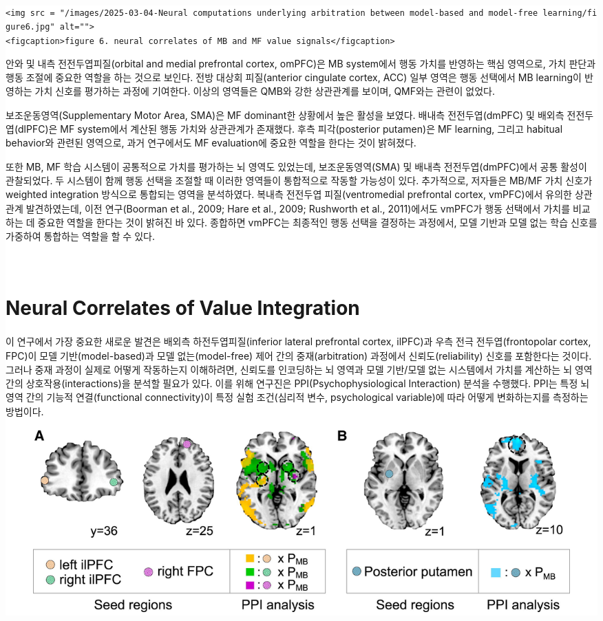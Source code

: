     <img src = "/images/2025-03-04-Neural computations underlying arbitration between model-based and model-free learning/figure6.jpg" alt="">
    <figcaption>figure 6. neural correlates of MB and MF value signals</figcaption>
</figure>

안와 및 내측 전전두엽피질(orbital and medial prefrontal cortex, omPFC)은 MB system에서 행동 가치를 반영하는 핵심 영역으로, 가치 판단과 행동 조절에 중요한 역할을 하는 것으로 보인다. 전방 대상회 피질(anterior cingulate cortex, ACC) 일부 영역은 행동 선택에서 MB learning이 반영하는 가치 신호를 평가하는 과정에 기여한다. 이상의 영역들은 QMB와 강한 상관관계를 보이며, QMF와는 관련이 없었다.

보조운동영역(Supplementary Motor Area, SMA)은 MF dominant한 상황에서 높은 활성을 보였다. 배내측 전전두엽(dmPFC) 및 배외측 전전두엽(dlPFC)은 MF system에서 계산된 행동 가치와 상관관계가 존재했다. 후측 피각(posterior putamen)은 MF learning, 그리고 habitual behavior와 관련된 영역으로, 과거 연구에서도 MF evaluation에 중요한 역할을 한다는 것이 밝혀졌다.

또한 MB, MF 학습 시스템이 공통적으로 가치를 평가하는 뇌 영역도 있었는데, 보조운동영역(SMA) 및 배내측 전전두엽(dmPFC)에서 공통 활성이 관찰되었다. 두 시스템이 함께 행동 선택을 조절할 때 이러한 영역들이 통합적으로 작동할 가능성이 있다. 추가적으로, 저자들은 MB/MF 가치 신호가 weighted integration 방식으로 통합되는 영역을 분석하였다. 복내측 전전두엽 피질(ventromedial prefrontal cortex, vmPFC)에서 유의한 상관관계 발견하였는데, 이전 연구(Boorman et al., 2009; Hare et al., 2009; Rushworth et al., 2011)에서도 vmPFC가 행동 선택에서 가치를 비교하는 데 중요한 역할을 한다는 것이 밝혀진 바 있다. 종합하면 vmPFC는 최종적인 행동 선택을 결정하는 과정에서, 모델 기반과 모델 없는 학습 신호를 가중하여 통합하는 역할을 할 수 있다.

<br>

# Neural Correlates of Value Integration

이 연구에서 가장 중요한 새로운 발견은 배외측 하전두엽피질(inferior lateral prefrontal cortex, ilPFC)과 우측 전극 전두엽(frontopolar cortex, FPC)이 모델 기반(model-based)과 모델 없는(model-free) 제어 간의 중재(arbitration) 과정에서 신뢰도(reliability) 신호를 포함한다는 것이다. 그러나 중재 과정이 실제로 어떻게 작동하는지 이해하려면, 신뢰도를 인코딩하는 뇌 영역과 모델 기반/모델 없는 시스템에서 가치를 계산하는 뇌 영역 간의 상호작용(interactions)을 분석할 필요가 있다. 이를 위해 연구진은 PPI(Psychophysiological Interaction) 분석을 수행했다. PPI는 특정 뇌 영역 간의 기능적 연결(functional connectivity)이 특정 실험 조건(심리적 변수, psychological variable)에 따라 어떻게 변화하는지를 측정하는 방법이다.

<figure class='align-center'>
    <img src = "/images/2025-03-04-Neural computations underlying arbitration between model-based and model-free learning/figure7.jpg" alt="">